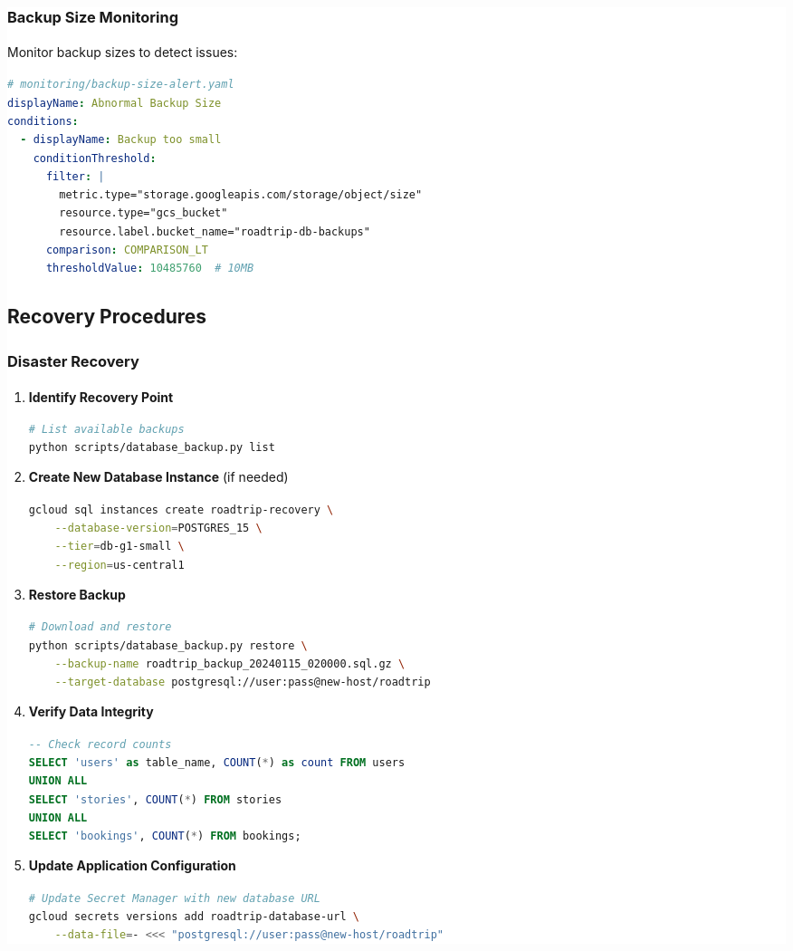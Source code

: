 ### Backup Size Monitoring

Monitor backup sizes to detect issues:

```yaml
# monitoring/backup-size-alert.yaml
displayName: Abnormal Backup Size
conditions:
  - displayName: Backup too small
    conditionThreshold:
      filter: |
        metric.type="storage.googleapis.com/storage/object/size"
        resource.type="gcs_bucket"
        resource.label.bucket_name="roadtrip-db-backups"
      comparison: COMPARISON_LT
      thresholdValue: 10485760  # 10MB
```

## Recovery Procedures

### Disaster Recovery

1. **Identify Recovery Point**
   ```bash
   # List available backups
   python scripts/database_backup.py list
   ```

2. **Create New Database Instance** (if needed)
   ```bash
   gcloud sql instances create roadtrip-recovery \
       --database-version=POSTGRES_15 \
       --tier=db-g1-small \
       --region=us-central1
   ```

3. **Restore Backup**
   ```bash
   # Download and restore
   python scripts/database_backup.py restore \
       --backup-name roadtrip_backup_20240115_020000.sql.gz \
       --target-database postgresql://user:pass@new-host/roadtrip
   ```

4. **Verify Data Integrity**
   ```sql
   -- Check record counts
   SELECT 'users' as table_name, COUNT(*) as count FROM users
   UNION ALL
   SELECT 'stories', COUNT(*) FROM stories
   UNION ALL
   SELECT 'bookings', COUNT(*) FROM bookings;
   ```

5. **Update Application Configuration**
   ```bash
   # Update Secret Manager with new database URL
   gcloud secrets versions add roadtrip-database-url \
       --data-file=- <<< "postgresql://user:pass@new-host/roadtrip"
   ```
